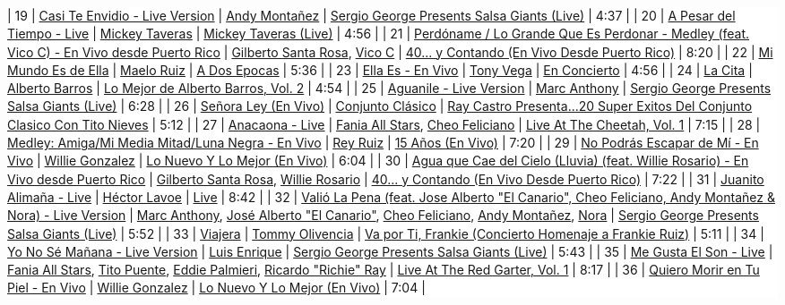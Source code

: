 | 19 | [Casi Te Envidio \- Live Version](https://open.spotify.com/track/351z8ABoWoJliwcM87Ow15) | [Andy Montañez](https://open.spotify.com/artist/6RMWFexOHVj5ctezneQH5v) | [Sergio George Presents Salsa Giants \(Live\)](https://open.spotify.com/album/7EpsK00BLXW9BuoLmWY0Io) | 4:37 |
| 20 | [A Pesar del Tiempo \- Live](https://open.spotify.com/track/5CQ5h3Jlt5cKvlKsCOuSgR) | [Mickey Taveras](https://open.spotify.com/artist/1iVpMZKqpnZWfCXO2vIozm) | [Mickey Taveras \(Live\)](https://open.spotify.com/album/7BaIfVeFvc4pcyYvO305CC) | 4:56 |
| 21 | [Perdóname / Lo Grande Que Es Perdonar \- Medley \(feat\. Vico C\) \- En Vivo desde Puerto Rico](https://open.spotify.com/track/4fM5OkcMCkIsJTTQC0OgTo) | [Gilberto Santa Rosa](https://open.spotify.com/artist/27vNK840zYq6IfDijHPsv1), [Vico C](https://open.spotify.com/artist/0GutRVONcyyBj1WduodFc6) | [40..\. y Contando \(En Vivo Desde Puerto Rico\)](https://open.spotify.com/album/1oftR2h20tzZjMEiesBPJp) | 8:20 |
| 22 | [Mi Mundo Es de Ella](https://open.spotify.com/track/6LEhXpp41dCJzU2MB7t1Qw) | [Maelo Ruiz](https://open.spotify.com/artist/3HyrDGPLI0c9Rd8luuO0zw) | [A Dos Epocas](https://open.spotify.com/album/7aYBMDpdSIff3lUP87Dbvn) | 5:36 |
| 23 | [Ella Es \- En Vivo](https://open.spotify.com/track/718X6sjlHdmOzdTfJv4tUc) | [Tony Vega](https://open.spotify.com/artist/3Yg61bt7pZYX1bbMXEj8oY) | [En Concierto](https://open.spotify.com/album/3Gdp5KnCKrIDAfbgvM7N2b) | 4:56 |
| 24 | [La Cita](https://open.spotify.com/track/6OEyQCvf7ZJjMTgEfdqN3C) | [Alberto Barros](https://open.spotify.com/artist/33ZuRLa8CHXZVPJXdQCcul) | [Lo Mejor de Alberto Barros, Vol\. 2](https://open.spotify.com/album/6VdyZL32AcIh6cpeZNJOuQ) | 4:54 |
| 25 | [Aguanile \- Live Version](https://open.spotify.com/track/5HOX67EERSs8OXmuD8uWvH) | [Marc Anthony](https://open.spotify.com/artist/4wLXwxDeWQ8mtUIRPxGiD6) | [Sergio George Presents Salsa Giants \(Live\)](https://open.spotify.com/album/7EpsK00BLXW9BuoLmWY0Io) | 6:28 |
| 26 | [Señora Ley \(En Vivo\)](https://open.spotify.com/track/0vB3uI6JFXYT6Vq2HRZ4b4) | [Conjunto Clásico](https://open.spotify.com/artist/2T1yhT2K3iSI8vwAdOS9O0) | [Ray Castro Presenta...20 Super Exitos Del Conjunto Clasico Con Tito Nieves](https://open.spotify.com/album/77g1XIygGh7vez8lkOKaLL) | 5:12 |
| 27 | [Anacaona \- Live](https://open.spotify.com/track/0aiInkmMYSIizbx4YIxHHP) | [Fania All Stars](https://open.spotify.com/artist/1OdyhpUABf8avaZ9r8nI1u), [Cheo Feliciano](https://open.spotify.com/artist/1Ypa8o8muvDcgOt1YYtcOC) | [Live At The Cheetah, Vol\. 1](https://open.spotify.com/album/1XfrZU7zjQT9obvRbk1x0e) | 7:15 |
| 28 | [Medley: Amiga/Mi Media Mitad/Luna Negra \- En Vivo](https://open.spotify.com/track/0HIPtOZKPk6796txUKwD0D) | [Rey Ruiz](https://open.spotify.com/artist/1S0uvW1rgvtkNGma9su3fJ) | [15 Años \(En Vivo\)](https://open.spotify.com/album/0UbdOBtZ1w4PoXEoLUAyMs) | 7:20 |
| 29 | [No Podrás Escapar de Mí \- En Vivo](https://open.spotify.com/track/7HJL1P3DPHYYtR0wI7X2BK) | [Willie Gonzalez](https://open.spotify.com/artist/2EIZodXJHserIu4pGNfD3Z) | [Lo Nuevo Y Lo Mejor \(En Vivo\)](https://open.spotify.com/album/7iHGyYhoSAKDQG9UA2HsHy) | 6:04 |
| 30 | [Agua que Cae del Cielo \(Lluvia\) \(feat\. Willie Rosario\) \- En Vivo desde Puerto Rico](https://open.spotify.com/track/39XBzvG6sBfwvNvhfD7bpA) | [Gilberto Santa Rosa](https://open.spotify.com/artist/27vNK840zYq6IfDijHPsv1), [Willie Rosario](https://open.spotify.com/artist/24qSVomYxpfAFwzBnKCc8J) | [40..\. y Contando \(En Vivo Desde Puerto Rico\)](https://open.spotify.com/album/1oftR2h20tzZjMEiesBPJp) | 7:22 |
| 31 | [Juanito Alimaña \- Live](https://open.spotify.com/track/6ZBmiKpvm0Wkv8oxstW9f2) | [Héctor Lavoe](https://open.spotify.com/artist/7opp16lU7VM3l2WBdGMYHP) | [Live](https://open.spotify.com/album/2kIKvvOkkLqfGUyAaiU3rQ) | 8:42 |
| 32 | [Valió La Pena \(feat\. Jose Alberto "El Canario", Cheo Feliciano, Andy Montañez & Nora\) \- Live Version](https://open.spotify.com/track/06OUCISXpxVEMkbVtRLn6c) | [Marc Anthony](https://open.spotify.com/artist/4wLXwxDeWQ8mtUIRPxGiD6), [José Alberto "El Canario"](https://open.spotify.com/artist/6TRzinjf5dzE8zA8baPbYz), [Cheo Feliciano](https://open.spotify.com/artist/1Ypa8o8muvDcgOt1YYtcOC), [Andy Montañez](https://open.spotify.com/artist/6RMWFexOHVj5ctezneQH5v), [Nora](https://open.spotify.com/artist/50qoEvPHvc3H9dmOBShQSM) | [Sergio George Presents Salsa Giants \(Live\)](https://open.spotify.com/album/7EpsK00BLXW9BuoLmWY0Io) | 5:52 |
| 33 | [Viajera](https://open.spotify.com/track/5sGcHVN7zuehqXAcNHe4Ek) | [Tommy Olivencia](https://open.spotify.com/artist/38fLjRT1W1x3RR6SWWxL0x) | [Va por Ti, Frankie \(Concierto Homenaje a Frankie Ruiz\)](https://open.spotify.com/album/3NpPEaMbkXan11KO2FB43Q) | 5:11 |
| 34 | [Yo No Sé Mañana \- Live Version](https://open.spotify.com/track/6sc28e5O4zPT3N1VY7N5Q3) | [Luis Enrique](https://open.spotify.com/artist/2mUI4K6csTQd3jieswcmiI) | [Sergio George Presents Salsa Giants \(Live\)](https://open.spotify.com/album/7EpsK00BLXW9BuoLmWY0Io) | 5:43 |
| 35 | [Me Gusta El Son \- Live](https://open.spotify.com/track/7xdo44K01QFyEWKVeeOn5Z) | [Fania All Stars](https://open.spotify.com/artist/1OdyhpUABf8avaZ9r8nI1u), [Tito Puente](https://open.spotify.com/artist/6SPpCqM8gOzrtICAxN5NuX), [Eddie Palmieri](https://open.spotify.com/artist/2VviFtXYreO6Zn9n8Ibk6C), [Ricardo "Richie" Ray](https://open.spotify.com/artist/2spUXl3eKq2URO97haSzAc) | [Live At The Red Garter, Vol\. 1](https://open.spotify.com/album/5Qz2Pe94CCMTG7QmfCFYxM) | 8:17 |
| 36 | [Quiero Morir en Tu Piel \- En Vivo](https://open.spotify.com/track/0qAjOf02CtFmBJM168q9BV) | [Willie Gonzalez](https://open.spotify.com/artist/2EIZodXJHserIu4pGNfD3Z) | [Lo Nuevo Y Lo Mejor \(En Vivo\)](https://open.spotify.com/album/7iHGyYhoSAKDQG9UA2HsHy) | 7:04 |